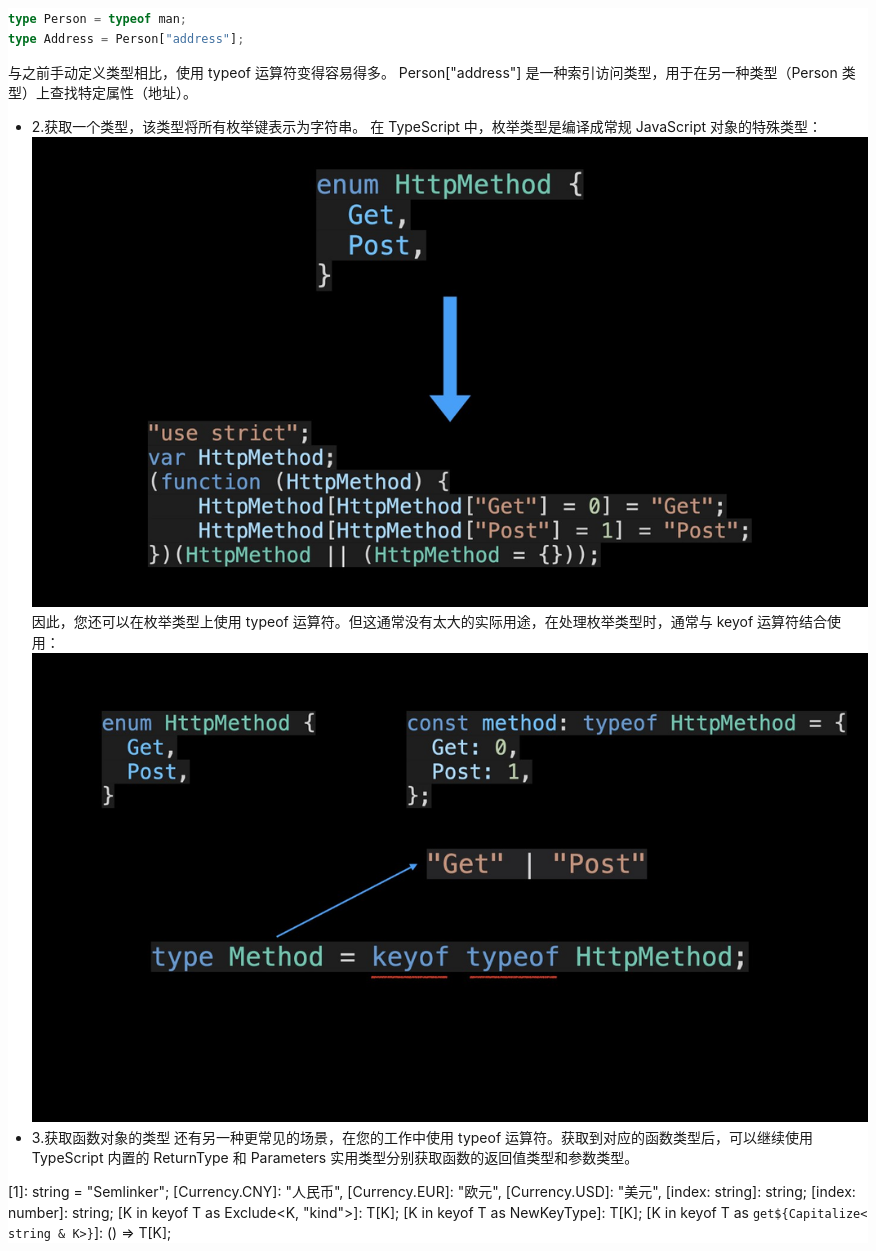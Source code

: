 ```typescript
type Person = typeof man;
type Address = Person["address"];
```

与之前手动定义类型相比，使用 typeof 运算符变得容易得多。 Person["address"] 是一种索引访问类型，用于在另一种类型（Person 类型）上查找特定属性（地址）。

- 2.获取一个类型，该类型将所有枚举键表示为字符串。
  在 TypeScript 中，枚举类型是编译成常规 JavaScript 对象的特殊类型：
  ![2](../assets/typeeof-enum.png)
  因此，您还可以在枚举类型上使用 typeof 运算符。但这通常没有太大的实际用途，在处理枚举类型时，通常与 keyof 运算符结合使用：
  ![3](../assets/typeof-enum2.png)
- 3.获取函数对象的类型
  还有另一种更常见的场景，在您的工作中使用 typeof 运算符。获取到对应的函数类型后，可以继续使用 TypeScript 内置的 ReturnType 和 Parameters 实用类型分别获取函数的返回值类型和参数类型。

[1]: string = "Semlinker";
  [Currency.CNY]: "人民币",
  [Currency.EUR]: "欧元",
  [Currency.USD]: "美元",
  [index: string]: string;
  [index: number]: string;
  [K in keyof T as Exclude<K, "kind">]: T[K];
  [K in keyof T as NewKeyType]: T[K];
  [K in keyof T as `get${Capitalize<string & K>}`]: () => T[K];
